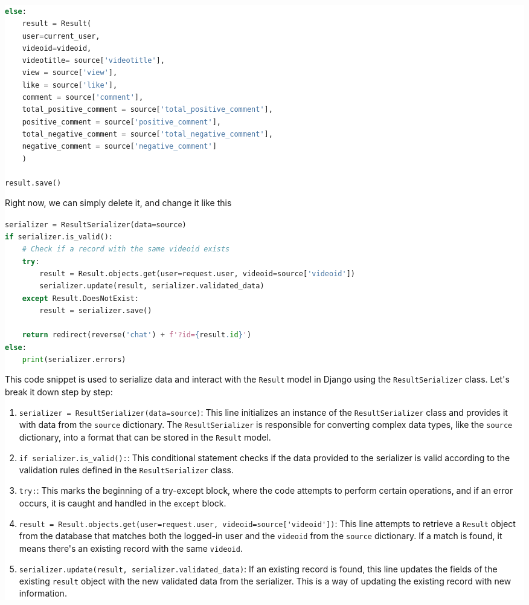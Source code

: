 ```python
else:
    result = Result(
    user=current_user,
    videoid=videoid,
    videotitle= source['videotitle'],
    view = source['view'],
    like = source['like'],
    comment = source['comment'],
    total_positive_comment = source['total_positive_comment'],
    positive_comment = source['positive_comment'],
    total_negative_comment = source['total_negative_comment'],
    negative_comment = source['negative_comment']
    )

result.save()
```

Right now, we can simply delete it, and change it like this

```python
serializer = ResultSerializer(data=source)
if serializer.is_valid():
    # Check if a record with the same videoid exists
    try:
        result = Result.objects.get(user=request.user, videoid=source['videoid'])
        serializer.update(result, serializer.validated_data)
    except Result.DoesNotExist:
        result = serializer.save()

    return redirect(reverse('chat') + f'?id={result.id}')
else:
    print(serializer.errors) 
```
This code snippet is used to serialize data and interact with the `Result` model in Django using the `ResultSerializer` class. Let's break it down step by step:

1. `serializer = ResultSerializer(data=source)`: This line initializes an instance of the `ResultSerializer` class and provides it with data from the `source` dictionary. The `ResultSerializer` is responsible for converting complex data types, like the `source` dictionary, into a format that can be stored in the `Result` model.

2. `if serializer.is_valid():`: This conditional statement checks if the data provided to the serializer is valid according to the validation rules defined in the `ResultSerializer` class.

3. `try:`: This marks the beginning of a try-except block, where the code attempts to perform certain operations, and if an error occurs, it is caught and handled in the `except` block.

4. `result = Result.objects.get(user=request.user, videoid=source['videoid'])`: This line attempts to retrieve a `Result` object from the database that matches both the logged-in user and the `videoid` from the `source` dictionary. If a match is found, it means there's an existing record with the same `videoid`.

5. `serializer.update(result, serializer.validated_data)`: If an existing record is found, this line updates the fields of the existing `result` object with the new validated data from the serializer. This is a way of updating the existing record with new information.
